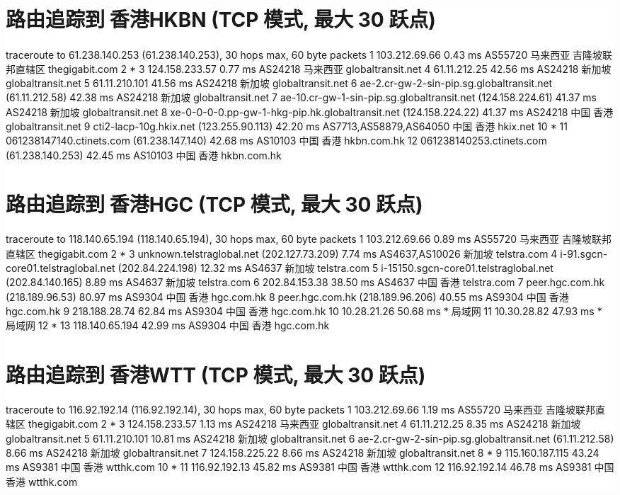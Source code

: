 
路由追踪到 香港HKBN (TCP 模式, 最大 30 跃点)
============================================================
traceroute to 61.238.140.253 (61.238.140.253), 30 hops max, 60 byte packets
 1  103.212.69.66  0.43 ms  AS55720  马来西亚 吉隆坡联邦直辖区 thegigabit.com
 2  *
 3  124.158.233.57  0.77 ms  AS24218  马来西亚 globaltransit.net
 4  61.11.212.25  42.56 ms  AS24218  新加坡 globaltransit.net
 5  61.11.210.101  41.56 ms  AS24218  新加坡 globaltransit.net
 6  ae-2.cr-gw-2-sin-pip.sg.globaltransit.net (61.11.212.58)  42.38 ms  AS24218  新加坡 globaltransit.net
 7  ae-10.cr-gw-1-sin-pip.sg.globaltransit.net (124.158.224.61)  41.37 ms  AS24218  新加坡 globaltransit.net
 8  xe-0-0-0-0.pp-gw-1-hkg-pip.hk.globaltransit.net (124.158.224.22)  41.37 ms  AS24218  中国 香港 globaltransit.net
 9  cti2-lacp-10g.hkix.net (123.255.90.113)  42.20 ms  AS7713,AS58879,AS64050  中国 香港 hkix.net
10  *
11  061238147140.ctinets.com (61.238.147.140)  42.68 ms  AS10103  中国 香港 hkbn.com.hk
12  061238140253.ctinets.com (61.238.140.253)  42.45 ms  AS10103  中国 香港 hkbn.com.hk


路由追踪到 香港HGC (TCP 模式, 最大 30 跃点)
============================================================
traceroute to 118.140.65.194 (118.140.65.194), 30 hops max, 60 byte packets
 1  103.212.69.66  0.89 ms  AS55720  马来西亚 吉隆坡联邦直辖区 thegigabit.com
 2  *
 3  unknown.telstraglobal.net (202.127.73.209)  7.74 ms  AS4637,AS10026  新加坡 telstra.com
 4  i-91.sgcn-core01.telstraglobal.net (202.84.224.198)  12.32 ms  AS4637  新加坡 telstra.com
 5  i-15150.sgcn-core01.telstraglobal.net (202.84.140.165)  8.89 ms  AS4637  新加坡 telstra.com
 6  202.84.153.38  38.50 ms  AS4637  中国 香港 telstra.com
 7  peer.hgc.com.hk (218.189.96.53)  80.97 ms  AS9304  中国 香港 hgc.com.hk
 8  peer.hgc.com.hk (218.189.96.206)  40.55 ms  AS9304  中国 香港 hgc.com.hk
 9  218.188.28.74  62.84 ms  AS9304  中国 香港 hgc.com.hk
10  10.28.21.26  50.68 ms  *  局域网
11  10.30.28.82  47.93 ms  *  局域网
12  *
13  118.140.65.194  42.99 ms  AS9304  中国 香港 hgc.com.hk


路由追踪到 香港WTT (TCP 模式, 最大 30 跃点)
============================================================
traceroute to 116.92.192.14 (116.92.192.14), 30 hops max, 60 byte packets
 1  103.212.69.66  1.19 ms  AS55720  马来西亚 吉隆坡联邦直辖区 thegigabit.com
 2  *
 3  124.158.233.57  1.13 ms  AS24218  马来西亚 globaltransit.net
 4  61.11.212.25  8.35 ms  AS24218  新加坡 globaltransit.net
 5  61.11.210.101  10.81 ms  AS24218  新加坡 globaltransit.net
 6  ae-2.cr-gw-2-sin-pip.sg.globaltransit.net (61.11.212.58)  8.66 ms  AS24218  新加坡 globaltransit.net
 7  124.158.225.22  8.66 ms  AS24218  新加坡 globaltransit.net
 8  *
 9  115.160.187.115  43.24 ms  AS9381  中国 香港 wtthk.com
10  *
11  116.92.192.13  45.82 ms  AS9381  中国 香港 wtthk.com
12  116.92.192.14  46.78 ms  AS9381  中国 香港 wtthk.com
